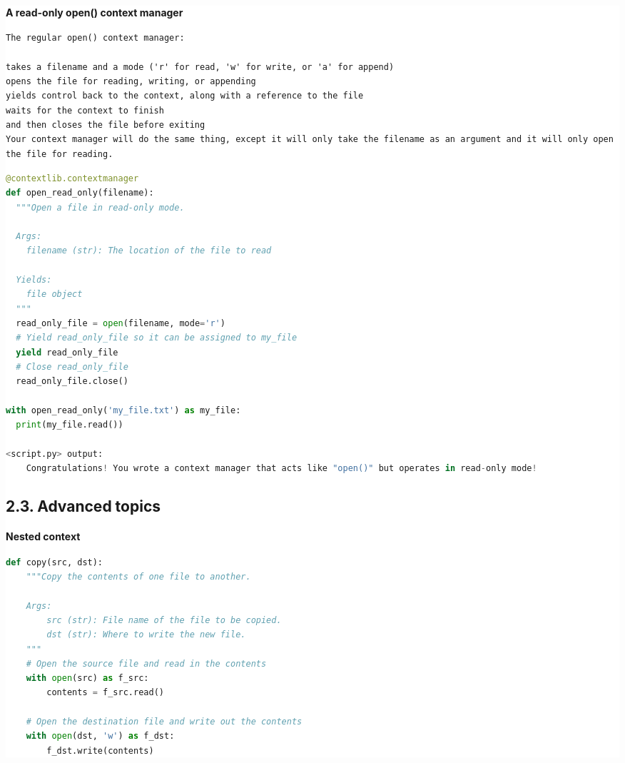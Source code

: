 **A read-only open() context manager**

```
The regular open() context manager:

takes a filename and a mode ('r' for read, 'w' for write, or 'a' for append)
opens the file for reading, writing, or appending
yields control back to the context, along with a reference to the file
waits for the context to finish
and then closes the file before exiting
Your context manager will do the same thing, except it will only take the filename as an argument and it will only open the file for reading.
```

```python
@contextlib.contextmanager
def open_read_only(filename):
  """Open a file in read-only mode.

  Args:
    filename (str): The location of the file to read

  Yields:
    file object
  """
  read_only_file = open(filename, mode='r')
  # Yield read_only_file so it can be assigned to my_file
  yield read_only_file
  # Close read_only_file
  read_only_file.close()

with open_read_only('my_file.txt') as my_file:
  print(my_file.read())

<script.py> output:
    Congratulations! You wrote a context manager that acts like "open()" but operates in read-only mode!
```

## 2.3. Advanced topics

**Nested context**

```python
def copy(src, dst):
    """Copy the contents of one file to another.

    Args:
        src (str): File name of the file to be copied. 
        dst (str): Where to write the new file.
    """
    # Open the source file and read in the contents 
    with open(src) as f_src:
        contents = f_src.read()

    # Open the destination file and write out the contents 
    with open(dst, 'w') as f_dst:
        f_dst.write(contents)
```
